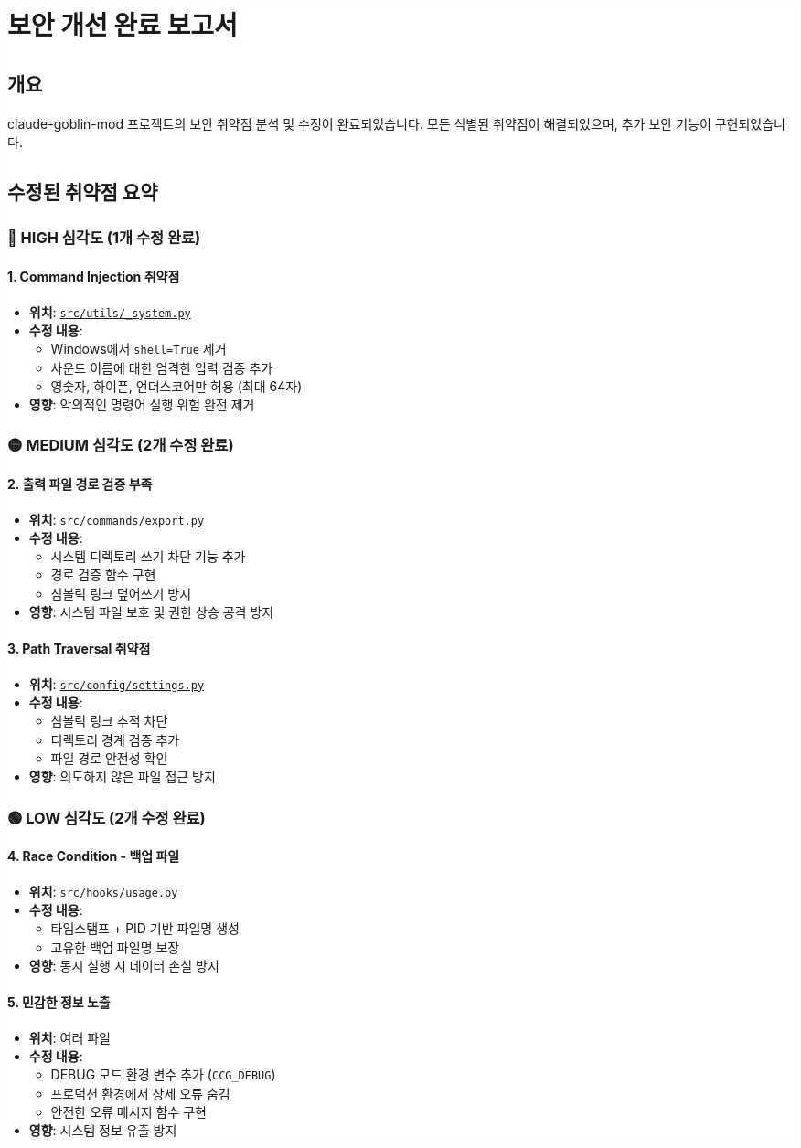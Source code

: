 # 보안 개선 완료 보고서

## 개요

claude-goblin-mod 프로젝트의 보안 취약점 분석 및 수정이 완료되었습니다. 모든 식별된 취약점이 해결되었으며, 추가 보안 기능이 구현되었습니다.

## 수정된 취약점 요약

### 🔴 HIGH 심각도 (1개 수정 완료)

#### 1. Command Injection 취약점
- **위치**: [`src/utils/_system.py`](../src/utils/_system.py)
- **수정 내용**:
  - Windows에서 `shell=True` 제거
  - 사운드 이름에 대한 엄격한 입력 검증 추가
  - 영숫자, 하이픈, 언더스코어만 허용 (최대 64자)
- **영향**: 악의적인 명령어 실행 위험 완전 제거

### 🟡 MEDIUM 심각도 (2개 수정 완료)

#### 2. 출력 파일 경로 검증 부족
- **위치**: [`src/commands/export.py`](../src/commands/export.py)
- **수정 내용**:
  - 시스템 디렉토리 쓰기 차단 기능 추가
  - 경로 검증 함수 구현
  - 심볼릭 링크 덮어쓰기 방지
- **영향**: 시스템 파일 보호 및 권한 상승 공격 방지

#### 3. Path Traversal 취약점
- **위치**: [`src/config/settings.py`](../src/config/settings.py)
- **수정 내용**:
  - 심볼릭 링크 추적 차단
  - 디렉토리 경계 검증 추가
  - 파일 경로 안전성 확인
- **영향**: 의도하지 않은 파일 접근 방지

### 🟢 LOW 심각도 (2개 수정 완료)

#### 4. Race Condition - 백업 파일
- **위치**: [`src/hooks/usage.py`](../src/hooks/usage.py)
- **수정 내용**:
  - 타임스탬프 + PID 기반 파일명 생성
  - 고유한 백업 파일명 보장
- **영향**: 동시 실행 시 데이터 손실 방지

#### 5. 민감한 정보 노출
- **위치**: 여러 파일
- **수정 내용**:
  - DEBUG 모드 환경 변수 추가 (`CCG_DEBUG`)
  - 프로덕션 환경에서 상세 오류 숨김
  - 안전한 오류 메시지 함수 구현
- **영향**: 시스템 정보 유출 방지
